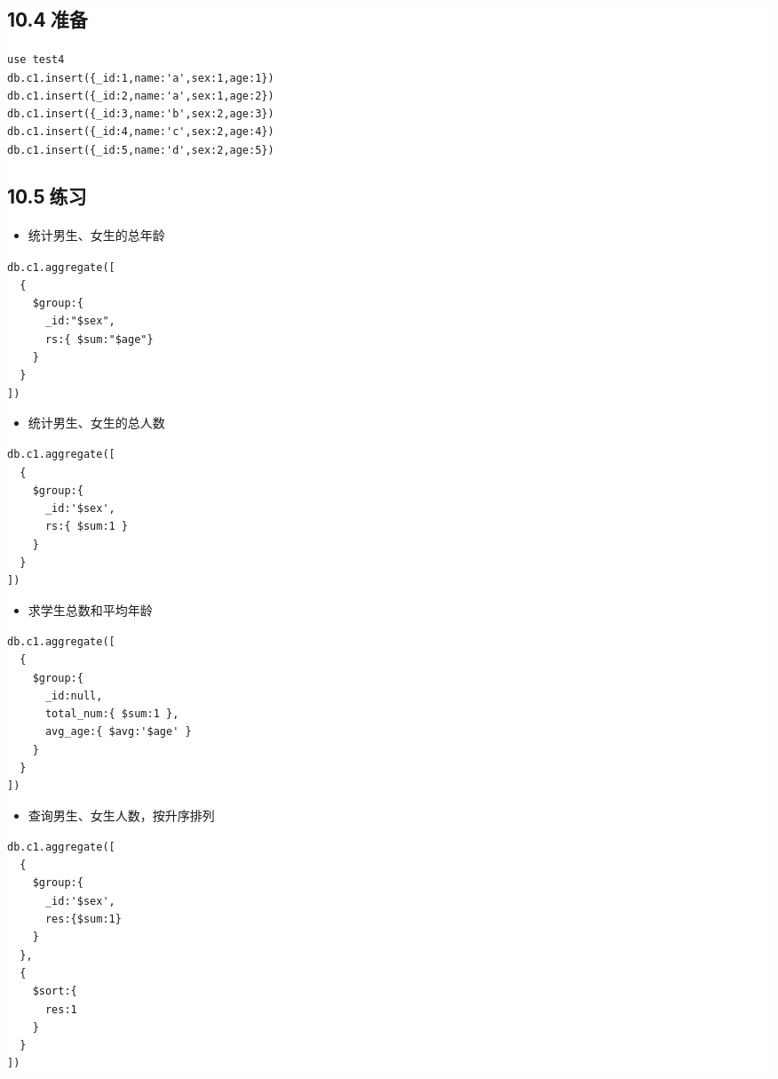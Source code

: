 ## 10.4 准备

```shell
use test4
db.c1.insert({_id:1,name:'a',sex:1,age:1})
db.c1.insert({_id:2,name:'a',sex:1,age:2})
db.c1.insert({_id:3,name:'b',sex:2,age:3})
db.c1.insert({_id:4,name:'c',sex:2,age:4})
db.c1.insert({_id:5,name:'d',sex:2,age:5})
```

## 10.5 练习
* 统计男生、女生的总年龄
```shell
db.c1.aggregate([
  {
    $group:{
      _id:"$sex",
      rs:{ $sum:"$age"}
    }
  }
])
```
 * 统计男生、女生的总人数
```shell
db.c1.aggregate([
  {
    $group:{
      _id:'$sex',
      rs:{ $sum:1 }
    }
  }
])
```
* 求学生总数和平均年龄
```shell
db.c1.aggregate([
  {
    $group:{
      _id:null,
      total_num:{ $sum:1 },
      avg_age:{ $avg:'$age' }
    }
  }
])
```

* 查询男生、女生人数，按升序排列
```shell
db.c1.aggregate([
  {
    $group:{
      _id:'$sex',
      res:{$sum:1}
    }
  },
  {
    $sort:{
      res:1
    }
  }
])

```
